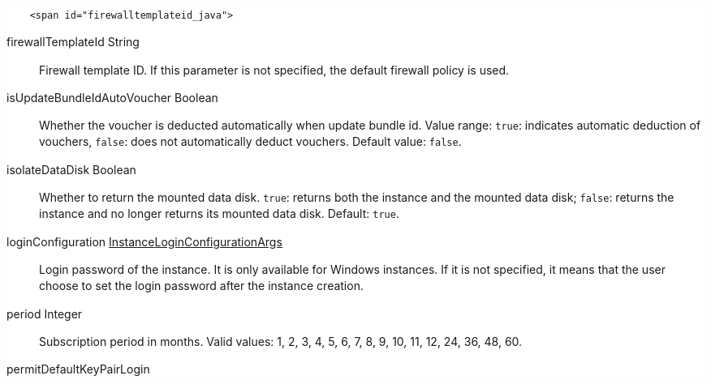        <span id="firewalltemplateid_java">
<a data-swiftype-name="resource-property" data-swiftype-type="text" href="#firewalltemplateid_java" style="color: inherit; text-decoration: inherit;">firewall<wbr>Template<wbr>Id</a>
</span>
        <span class="property-indicator"></span>
        <span class="property-type">String</span>
    </dt>
    <dd><p>Firewall template ID. If this parameter is not specified, the default firewall policy is used.</p>
</dd><dt class="property-optional"
            title="Optional">
        <span id="isupdatebundleidautovoucher_java">
<a data-swiftype-name="resource-property" data-swiftype-type="text" href="#isupdatebundleidautovoucher_java" style="color: inherit; text-decoration: inherit;">is<wbr>Update<wbr>Bundle<wbr>Id<wbr>Auto<wbr>Voucher</a>
</span>
        <span class="property-indicator"></span>
        <span class="property-type">Boolean</span>
    </dt>
    <dd><p>Whether the voucher is deducted automatically when update bundle id. Value range: <code>true</code>: indicates automatic deduction of vouchers, <code>false</code>: does not automatically deduct vouchers. Default value: <code>false</code>.</p>
</dd><dt class="property-optional"
            title="Optional">
        <span id="isolatedatadisk_java">
<a data-swiftype-name="resource-property" data-swiftype-type="text" href="#isolatedatadisk_java" style="color: inherit; text-decoration: inherit;">isolate<wbr>Data<wbr>Disk</a>
</span>
        <span class="property-indicator"></span>
        <span class="property-type">Boolean</span>
    </dt>
    <dd><p>Whether to return the mounted data disk. <code>true</code>: returns both the instance and the mounted data disk; <code>false</code>: returns the instance and no longer returns its mounted data disk. Default: <code>true</code>.</p>
</dd><dt class="property-optional"
            title="Optional">
        <span id="loginconfiguration_java">
<a data-swiftype-name="resource-property" data-swiftype-type="text" href="#loginconfiguration_java" style="color: inherit; text-decoration: inherit;">login<wbr>Configuration</a>
</span>
        <span class="property-indicator"></span>
        <span class="property-type"><a href="#instanceloginconfiguration">Instance<wbr>Login<wbr>Configuration<wbr>Args</a></span>
    </dt>
    <dd><p>Login password of the instance. It is only available for Windows instances. If it is not specified, it means that the user choose to set the login password after the instance creation.</p>
</dd><dt class="property-optional"
            title="Optional">
        <span id="period_java">
<a data-swiftype-name="resource-property" data-swiftype-type="text" href="#period_java" style="color: inherit; text-decoration: inherit;">period</a>
</span>
        <span class="property-indicator"></span>
        <span class="property-type">Integer</span>
    </dt>
    <dd><p>Subscription period in months. Valid values: 1, 2, 3, 4, 5, 6, 7, 8, 9, 10, 11, 12, 24, 36, 48, 60.</p>
</dd><dt class="property-optional property-deprecated"
            title="Optional, Deprecated">
        <span id="permitdefaultkeypairlogin_java">
<a data-swiftype-name="resource-property" data-swiftype-type="text" href="#permitdefaultkeypairlogin_java" style="color: inherit; text-decoration: inherit;">permit<wbr>Default<wbr>Key<wbr>Pair<wbr>Login</a>
</span>